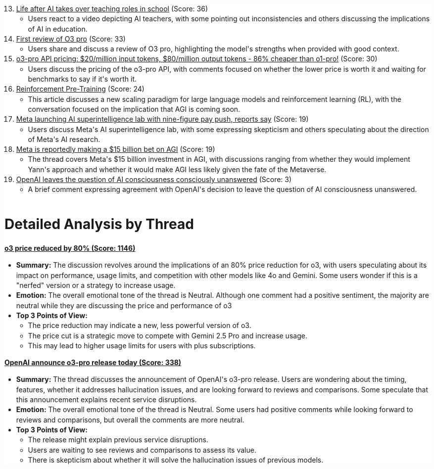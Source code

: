 13. [Life after AI takes over teaching roles in school](https://v.redd.it/qowoc283j56f1) (Score: 36)
    *   Users react to a video depicting AI teachers, with some pointing out inconsistencies and others discussing the implications of AI in education.
14. [First review of O3 pro](https://www.latent.space/p/o3-pro) (Score: 33)
    *   Users share and discuss a review of O3 pro, highlighting the model's strengths when provided with good context.
15. [o3-pro API pricing: $20/million input tokens, $80/million output tokens - 86% cheaper than o1-pro!](https://i.redd.it/asoymtral56f1.jpeg) (Score: 30)
    *   Users discuss the pricing of the o3-pro API, with comments focused on whether the lower price is worth it and waiting for benchmarks to say if it's worth it.
16. [Reinforcement Pre-Training](https://arxiv.org/abs/2506.08007) (Score: 24)
    *   This article discusses a new scaling paradigm for large language models and reinforcement learning (RL), with the conversation focused on the implication that AGI is coming soon.
17. [Meta launching AI superintelligence lab with nine-figure pay push, reports say](https://www.axios.com/2025/06/10/meta-ai-superintelligence-zuckerberg) (Score: 19)
    *   Users discuss Meta's AI superintelligence lab, with some expressing skepticism and others speculating about the direction of Meta's AI research.
18. [Meta is reportedly making a $15 billion bet on AGI](https://www.theverge.com/news/684322/meta-scale-ai-15-billion-investment-zuckerberg) (Score: 19)
    *   The thread covers Meta's $15 billion investment in AGI, with discussions ranging from whether they would implement Yann's approach and whether it would make AGI less likely given the fate of the Metaverse.
19. [OpenAI leaves the question of AI consciousness consciously unanswered](https://the-decoder.com/openai-leaves-the-question-of-ai-consciousness-consciously-unanswered/) (Score: 3)
    *   A brief comment expressing agreement with OpenAI's decision to leave the question of AI consciousness unanswered.

# Detailed Analysis by Thread
**[o3 price reduced by 80% (Score: 1146)](https://i.redd.it/j6b3lumiu36f1.jpeg)**
*  **Summary:** The discussion revolves around the implications of an 80% price reduction for o3, with users speculating about its impact on performance, usage limits, and competition with other models like 4o and Gemini. Some users wonder if this is a "nerfed" version or a strategy to increase usage.
*  **Emotion:** The overall emotional tone of the thread is Neutral. Although one comment had a positive sentiment, the majority are neutral while they are discussing the price and performance of o3
*  **Top 3 Points of View:**
    *   The price reduction may indicate a new, less powerful version of o3.
    *   The price cut is a strategic move to compete with Gemini 2.5 Pro and increase usage.
    *   This may lead to higher usage limits for users with plus subscriptions.

**[OpenAI announce o3-pro release today (Score: 338)](https://i.redd.it/osiu8wugs46f1.png)**
*  **Summary:** The thread discusses the announcement of OpenAI's o3-pro release. Users are wondering about the timing, features, whether it addresses hallucination issues, and are looking forward to reviews and comparisons. Some speculate that this announcement explains recent service disruptions.
*  **Emotion:** The overall emotional tone of the thread is Neutral. Some users had positive comments while looking forward to reviews and comparisons, but overall the comments are more neutral.
*  **Top 3 Points of View:**
    *   The release might explain previous service disruptions.
    *   Users are waiting to see reviews and comparisons to assess its value.
    *   There is skepticism about whether it will solve the hallucination issues of previous models.
